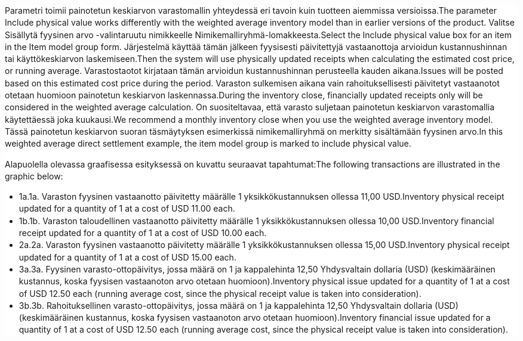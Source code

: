 <span data-ttu-id="a9b2f-211">Parametri toimii painotetun keskiarvon varastomallin yhteydessä eri tavoin kuin tuotteen aiemmissa versioissa.</span><span class="sxs-lookup"><span data-stu-id="a9b2f-211">The parameter Include physical value works differently with the weighted average inventory model than in earlier versions of the product.</span></span> <span data-ttu-id="a9b2f-212">Valitse Sisällytä fyysinen arvo -valintaruutu nimikkeelle Nimikemalliryhmä-lomakkeesta.</span><span class="sxs-lookup"><span data-stu-id="a9b2f-212">Select the Include physical value box for an item in the Item model group form.</span></span> <span data-ttu-id="a9b2f-213">Järjestelmä käyttää tämän jälkeen fyysisesti päivitettyjä vastaanottoja arvioidun kustannushinnan tai käyttökeskiarvon laskemiseen.</span><span class="sxs-lookup"><span data-stu-id="a9b2f-213">Then the system will use physically updated receipts when calculating the estimated cost price, or running average.</span></span> <span data-ttu-id="a9b2f-214">Varastostaotot kirjataan tämän arvioidun kustannushinnan perusteella kauden aikana.</span><span class="sxs-lookup"><span data-stu-id="a9b2f-214">Issues will be posted based on this estimated cost price during the period.</span></span> <span data-ttu-id="a9b2f-215">Varaston sulkemisen aikana vain rahoituksellisesti päivitetyt vastaanotot otetaan huomioon painotetun keskiarvon laskennassa.</span><span class="sxs-lookup"><span data-stu-id="a9b2f-215">During the inventory close, financially updated receipts only will be considered in the weighted average calculation.</span></span> <span data-ttu-id="a9b2f-216">On suositeltavaa, että varasto suljetaan painotetun keskiarvon varastomallia käytettäessä joka kuukausi.</span><span class="sxs-lookup"><span data-stu-id="a9b2f-216">We recommend a monthly inventory close when you use the weighted average inventory model.</span></span> <span data-ttu-id="a9b2f-217">Tässä painotetun keskiarvon suoran täsmäytyksen esimerkissä nimikemalliryhmä on merkitty sisältämään fyysinen arvo.</span><span class="sxs-lookup"><span data-stu-id="a9b2f-217">In this weighted average direct settlement example, the item model group is marked to include physical value.</span></span> 

<span data-ttu-id="a9b2f-218">Alapuolella olevassa graafisessa esityksessä on kuvattu seuraavat tapahtumat:</span><span class="sxs-lookup"><span data-stu-id="a9b2f-218">The following transactions are illustrated in the graphic below:</span></span>
-   <span data-ttu-id="a9b2f-219">1a.</span><span class="sxs-lookup"><span data-stu-id="a9b2f-219">1a.</span></span> <span data-ttu-id="a9b2f-220">Varaston fyysinen vastaanotto päivitetty määrälle 1 yksikkökustannuksen ollessa 11,00 USD.</span><span class="sxs-lookup"><span data-stu-id="a9b2f-220">Inventory physical receipt updated for a quantity of 1 at a cost of USD 11.00 each.</span></span>
-   <span data-ttu-id="a9b2f-221">1b.</span><span class="sxs-lookup"><span data-stu-id="a9b2f-221">1b.</span></span> <span data-ttu-id="a9b2f-222">Varaston taloudellinen vastaanotto päivitetty määrälle 1 yksikkökustannuksen ollessa 10,00 USD.</span><span class="sxs-lookup"><span data-stu-id="a9b2f-222">Inventory financial receipt updated for a quantity of 1 at a cost of USD 10.00 each.</span></span>
-   <span data-ttu-id="a9b2f-223">2a.</span><span class="sxs-lookup"><span data-stu-id="a9b2f-223">2a.</span></span> <span data-ttu-id="a9b2f-224">Varaston fyysinen vastaanotto päivitetty määrälle 1 yksikkökustannuksen ollessa 15,00 USD.</span><span class="sxs-lookup"><span data-stu-id="a9b2f-224">Inventory physical receipt updated for a quantity of 1 at a cost of USD 15.00 each.</span></span>
-   <span data-ttu-id="a9b2f-225">3a.</span><span class="sxs-lookup"><span data-stu-id="a9b2f-225">3a.</span></span> <span data-ttu-id="a9b2f-226">Fyysinen varasto-ottopäivitys, jossa määrä on 1 ja kappalehinta 12,50 Yhdysvaltain dollaria (USD) (keskimääräinen kustannus, koska fyysisen vastaanoton arvo otetaan huomioon).</span><span class="sxs-lookup"><span data-stu-id="a9b2f-226">Inventory physical issue updated for a quantity of 1 at a cost of USD 12.50 each (running average cost, since the physical receipt value is taken into consideration).</span></span>
-   <span data-ttu-id="a9b2f-227">3b.</span><span class="sxs-lookup"><span data-stu-id="a9b2f-227">3b.</span></span> <span data-ttu-id="a9b2f-228">Rahoituksellinen varasto-ottopäivitys, jossa määrä on 1 ja kappalehinta 12,50 Yhdysvaltain dollaria (USD) (keskimääräinen kustannus, koska fyysisen vastaanoton arvo otetaan huomioon).</span><span class="sxs-lookup"><span data-stu-id="a9b2f-228">Inventory financial issue updated for a quantity of 1 at a cost of USD 12.50 each (running average cost, since the physical receipt value is taken into consideration).</span></span>